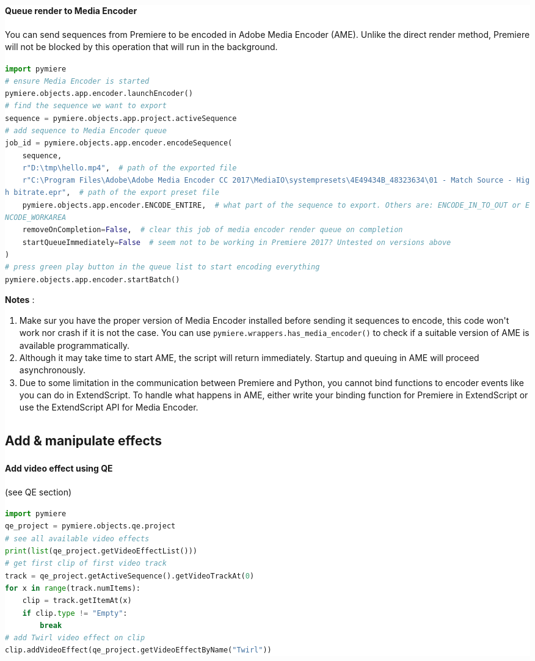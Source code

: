#### Queue render to Media Encoder
You can send sequences from Premiere to be encoded in Adobe Media Encoder (AME).
Unlike the direct render method, Premiere will not be blocked by this operation that will run in the background.
```python
import pymiere
# ensure Media Encoder is started
pymiere.objects.app.encoder.launchEncoder()
# find the sequence we want to export
sequence = pymiere.objects.app.project.activeSequence
# add sequence to Media Encoder queue
job_id = pymiere.objects.app.encoder.encodeSequence(
    sequence,
    r"D:\tmp\hello.mp4",  # path of the exported file
    r"C:\Program Files\Adobe\Adobe Media Encoder CC 2017\MediaIO\systempresets\4E49434B_48323634\01 - Match Source - High bitrate.epr",  # path of the export preset file
    pymiere.objects.app.encoder.ENCODE_ENTIRE,  # what part of the sequence to export. Others are: ENCODE_IN_TO_OUT or ENCODE_WORKAREA
    removeOnCompletion=False,  # clear this job of media encoder render queue on completion
    startQueueImmediately=False  # seem not to be working in Premiere 2017? Untested on versions above
)
# press green play button in the queue list to start encoding everything
pymiere.objects.app.encoder.startBatch()
```
**Notes** :
 1. Make sur you have the proper version of Media Encoder installed before sending it sequences to encode, this code won't work nor crash if it is not the case. 
 You can use `pymiere.wrappers.has_media_encoder()` to check if a suitable version of AME is available programmatically.
 2. Although it may take time to start AME, the script will return immediately. Startup and queuing in AME will proceed asynchronously.
 3. Due to some limitation in the communication between Premiere and Python, you cannot bind functions to encoder events like you can do in ExtendScript.
 To handle what happens in AME, either write your binding function for Premiere in ExtendScript or use the ExtendScript API for Media Encoder.


## Add & manipulate effects
#### Add video effect using QE
(see QE section)
```python
import pymiere  
qe_project = pymiere.objects.qe.project  
# see all available video effects  
print(list(qe_project.getVideoEffectList()))  
# get first clip of first video track  
track = qe_project.getActiveSequence().getVideoTrackAt(0)  
for x in range(track.numItems):  
    clip = track.getItemAt(x)  
    if clip.type != "Empty":  
        break  
# add Twirl video effect on clip
clip.addVideoEffect(qe_project.getVideoEffectByName("Twirl"))
```
